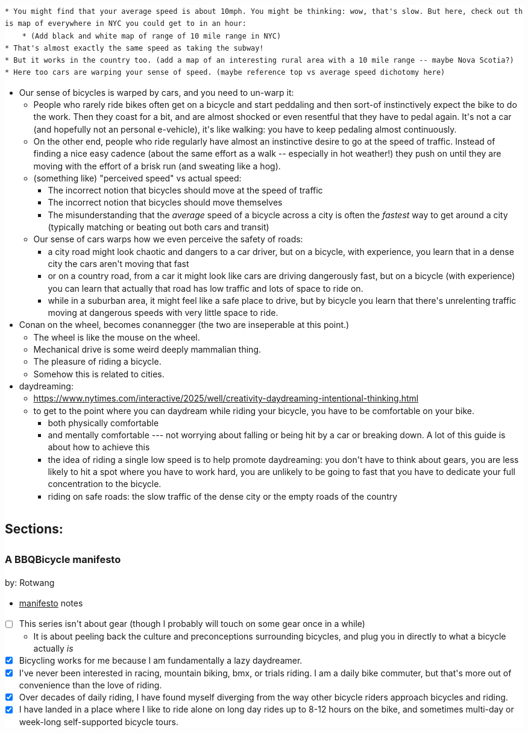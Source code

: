 	* You might find that your average speed is about 10mph. You might be thinking: wow, that's slow. But here, check out this map of everywhere in NYC you could get to in an hour:
		* (Add black and white map of range of 10 mile range in NYC)
	* That's almost exactly the same speed as taking the subway!
	* But it works in the country too. (add a map of an interesting rural area with a 10 mile range -- maybe Nova Scotia?)
	* Here too cars are warping your sense of speed. (maybe reference top vs average speed dichotomy here)
* Our sense of bicycles is warped by cars, and you need to un-warp it:
	* People who rarely ride bikes often get on a bicycle and start peddaling and then sort-of instinctively expect the bike to do the work. Then they coast for a bit, and are almost shocked or even resentful that they have to pedal again. It's not a car (and hopefully not an personal e-vehicle), it's like walking: you have to keep pedaling almost continuously.
	* On the other end, people who ride regularly have almost an instinctive desire to go at the speed of traffic. Instead of finding a nice easy cadence (about the same effort as a walk -- especially in hot weather!) they push on until they are moving with the effort of a brisk run (and sweating like a hog).
	* (something like) "perceived speed" vs actual speed:
		* The incorrect notion that bicycles should move at the speed of traffic
		* The incorrect notion that bicycles should move themselves
		* The misunderstanding that the _average_ speed of a bicycle across a city is often the _fastest_ way to get around a city (typically matching or beating out both cars and transit)
    * Our sense of cars warps how we even perceive the safety of roads:
        * a city road might look chaotic and dangers to a car driver, but on a bicycle, with experience, you learn that in a dense city the cars aren't moving that fast
        * or on a country road, from a car it might look like cars are driving dangerously fast, but on a bicycle (with experience) you can learn that actually that road has low traffic and lots of space to ride on.
        * while in a suburban area, it might feel like a safe place to drive, but by bicycle you learn that there's unrelenting traffic moving at dangerous speeds with very little space to ride.
* Conan on the wheel, becomes conannegger (the two are inseperable at this point.)
	* The wheel is like the mouse on the wheel.
	* Mechanical drive is some weird deeply mammalian thing.
	* The pleasure of riding a bicycle.
	* Somehow this is related to cities.
* daydreaming:
    * https://www.nytimes.com/interactive/2025/well/creativity-daydreaming-intentional-thinking.html
    * to get to the point where you can daydream while riding your bicycle, you have to be comfortable on your bike.
        * both physically comfortable
        * and mentally comfortable --- not worrying about falling or being hit by a car or breaking down. A lot of this guide is about how to achieve this
        * the idea of riding a single low speed is to help promote daydreaming: you don't have to think about gears, you are less likely to hit a spot where you have to work hard, you are unlikely to be going to fast that you have to dedicate your full concentration to the bicycle.
        * riding on safe roads: the slow traffic of the dense city or the empty roads of the country


## Sections:

### A BBQBicycle manifesto
by: Rotwang
* [manifesto](manifesto) notes
+ [ ] This series isn't about gear (though I probably will touch on some gear once in a while)
	+ It is about peeling back the culture and preconceptions surrounding bicycles, and plug you in directly to what a bicycle actually _is_
+ [X] Bicycling works for me because I am fundamentally a lazy daydreamer.
+ [X] I've never been interested in racing, mountain biking, bmx, or trials riding. I am a daily bike commuter, but that's more out of convenience than the love of riding.
+ [X] Over decades of daily riding, I have found myself diverging from the way other bicycle riders approach bicycles and riding.
+ [X] I have landed in a place where I like to ride alone on long day rides up to 8-12 hours on the bike, and sometimes multi-day or week-long self-supported bicycle tours.
